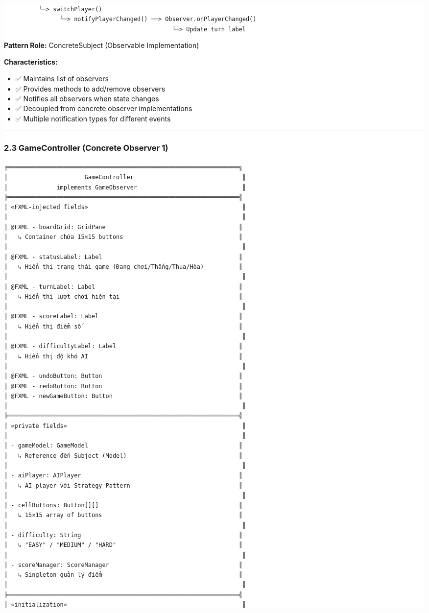 ```
          └─> switchPlayer()
                └─> notifyPlayerChanged() ──> Observer.onPlayerChanged()
                                                └─> Update turn label
```

**Pattern Role:** ConcreteSubject (Observable Implementation)

**Characteristics:**
- ✅ Maintains list of observers
- ✅ Provides methods to add/remove observers
- ✅ Notifies all observers when state changes
- ✅ Decoupled from concrete observer implementations
- ✅ Multiple notification types for different events

---

### 2.3 GameController (Concrete Observer 1)

```
╔══════════════════════════════════════════════════════════════════╗
║                      GameController                               ║
║              implements GameObserver                              ║
╠══════════════════════════════════════════════════════════════════╣
║ «FXML-injected fields»                                            ║
║                                                                   ║
║ @FXML - boardGrid: GridPane                                      ║
║   ↳ Container chứa 15×15 buttons                                 ║
║                                                                   ║
║ @FXML - statusLabel: Label                                       ║
║   ↳ Hiển thị trạng thái game (Đang chơi/Thắng/Thua/Hòa)          ║
║                                                                   ║
║ @FXML - turnLabel: Label                                         ║
║   ↳ Hiển thị lượt chơi hiện tại                                  ║
║                                                                   ║
║ @FXML - scoreLabel: Label                                        ║
║   ↳ Hiển thị điểm số                                             ║
║                                                                   ║
║ @FXML - difficultyLabel: Label                                   ║
║   ↳ Hiển thị độ khó AI                                           ║
║                                                                   ║
║ @FXML - undoButton: Button                                       ║
║ @FXML - redoButton: Button                                       ║
║ @FXML - newGameButton: Button                                    ║
║                                                                   ║
╠══════════════════════════════════════════════════════════════════╣
║ «private fields»                                                  ║
║                                                                   ║
║ - gameModel: GameModel                                           ║
║   ↳ Reference đến Subject (Model)                                ║
║                                                                   ║
║ - aiPlayer: AIPlayer                                             ║
║   ↳ AI player với Strategy Pattern                               ║
║                                                                   ║
║ - cellButtons: Button[][]                                        ║
║   ↳ 15×15 array of buttons                                       ║
║                                                                   ║
║ - difficulty: String                                             ║
║   ↳ "EASY" / "MEDIUM" / "HARD"                                   ║
║                                                                   ║
║ - scoreManager: ScoreManager                                     ║
║   ↳ Singleton quản lý điểm                                       ║
║                                                                   ║
╠══════════════════════════════════════════════════════════════════╣
║ «initialization»                                                  ║
```